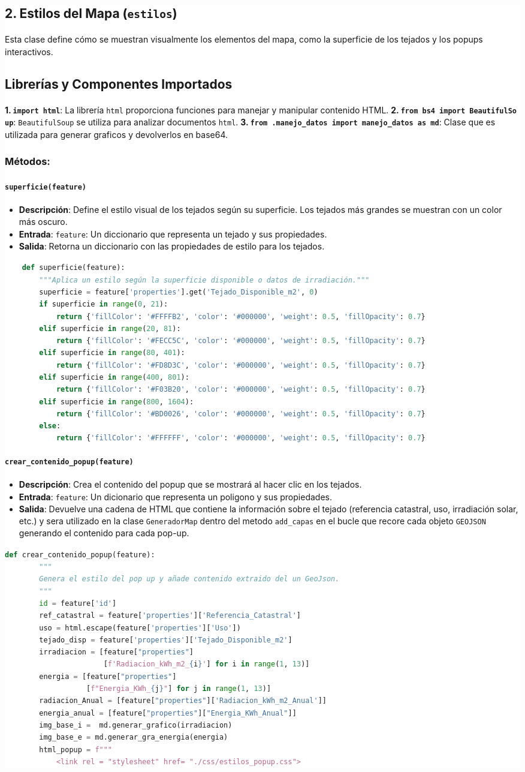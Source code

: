 ## 2. **Estilos del Mapa (`estilos`)**

Esta clase define cómo se muestran visualmente los elementos del mapa, como la superficie de los tejados y los popups interactivos.
## **Librerías y Componentes Importados**

**1. `import html`**: La librería `html` proporciona funciones para manejar y manipular contenido HTML.
**2. `from bs4 import BeautifulSoup`**: `BeautifulSoup` se utiliza para analizar documentos `html`. 
**3. `from .manejo_datos import manejo_datos as md`**: Clase que es utilizada para generar graficos y devolverlos en base64.

### **Métodos:**

#### `superficie(feature)`
- **Descripción**: Define el estilo visual de los tejados según su superficie. Los tejados más grandes se muestran con un color más oscuro.
- **Entrada**: `feature`: Un diccionario que representa un tejado y sus propiedades.
- **Salida**: Retorna un diccionario con las propiedades de estilo para los tejados.
```python
    def superficie(feature):
        """Aplica un estilo según la superficie disponible o datos de irradiación."""
        superficie = feature['properties'].get('Tejado_Disponible_m2', 0)
        if superficie in range(0, 21):
            return {'fillColor': '#FFFFB2', 'color': '#000000', 'weight': 0.5, 'fillOpacity': 0.7}
        elif superficie in range(20, 81):
            return {'fillColor': '#FECC5C', 'color': '#000000', 'weight': 0.5, 'fillOpacity': 0.7}
        elif superficie in range(80, 401):
            return {'fillColor': '#FD8D3C', 'color': '#000000', 'weight': 0.5, 'fillOpacity': 0.7}
        elif superficie in range(400, 801):
            return {'fillColor': '#F03B20', 'color': '#000000', 'weight': 0.5, 'fillOpacity': 0.7}
        elif superficie in range(800, 1604):
            return {'fillColor': '#BD0026', 'color': '#000000', 'weight': 0.5, 'fillOpacity': 0.7}
        else:
            return {'fillColor': '#FFFFFF', 'color': '#000000', 'weight': 0.5, 'fillOpacity': 0.7}
```


#### `crear_contenido_popup(feature)`
- **Descripción**: Crea el contenido del popup que se mostrará al hacer clic en los tejados.
- **Entrada**: `feature`: Un dicionario que representa un poligono y sus propiedades.
- **Salida**: Devuelve una cadena de HTML que contiene la información sobre el tejado (referencia catastral, uso, irradiación solar, etc.) y sera utilizado en la clase `GeneradorMap` dentro del metodo `add_capas` en el bucle que recore cada objeto `GEOJSON` generando el contenido para cada pop-up.

```python
def crear_contenido_popup(feature):
        """
        Genera el estilo del pop up y añade contenido extraido del un GeoJson.
        """
        id = feature['id']
        ref_catastral = feature['properties']['Referencia_Catastral']
        uso = html.escape(feature['properties']['Uso'])
        tejado_disp = feature['properties']['Tejado_Disponible_m2']
        irradiacion = [feature["properties"]
                       [f'Radiacion_kWh_m2_{i}'] for i in range(1, 13)]
        energia = [feature["properties"]
                   [f"Energia_KWh_{j}"] for j in range(1, 13)]
        radiacion_Anual = [feature["properties"]['Radiacion_kWh_m2_Anual']]
        energia_anual = [feature["properties"]["Energia_KWh_Anual"]]
        img_base_i =  md.generar_grafico(irradiacion)
        img_base_e = md.generar_gra_energia(energia)
        html_popup = f"""
            <link rel = "stylesheet" href= "./css/estilos_popup.css">
```